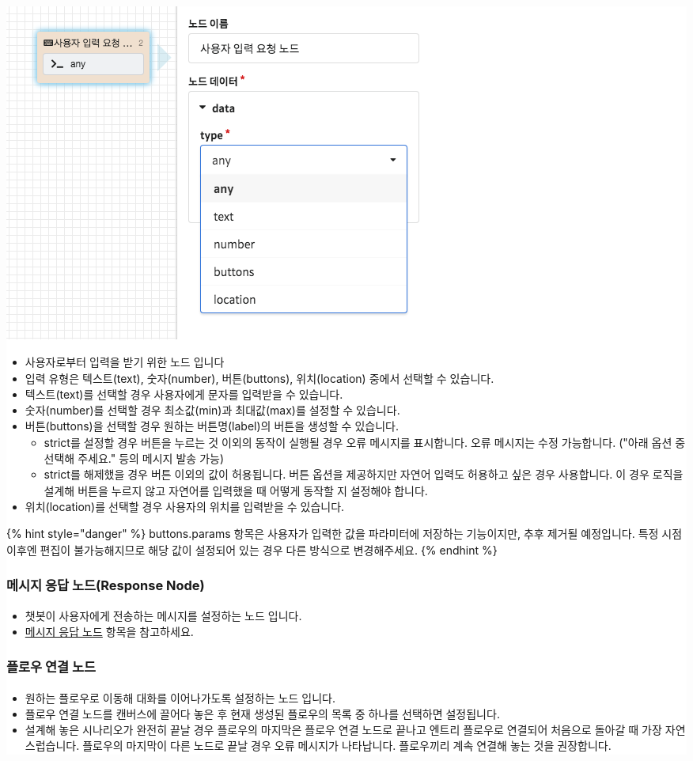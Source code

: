 ![](../../../.gitbook/assets/guide_.png)

* 사용자로부터 입력을 받기 위한 노드 입니다
* 입력 유형은 텍스트\(text\), 숫자\(number\), 버튼\(buttons\), 위치\(location\) 중에서 선택할 수 있습니다.
* 텍스트\(text\)를 선택할 경우 사용자에게 문자를 입력받을 수 있습니다.
* 숫자\(number\)를 선택할 경우 최소값\(min\)과 최대값\(max\)를 설정할 수 있습니다.
* 버튼\(buttons\)을 선택할 경우 원하는 버튼명\(label\)의 버튼을 생성할 수 있습니다.
  * strict를 설정할 경우 버튼을 누르는 것 이외의 동작이 실행될 경우 오류 메시지를 표시합니다. 오류 메시지는 수정 가능합니다. \("아래 옵션 중 선택해 주세요." 등의 메시지 발송 가능\)
  * strict를 해제했을 경우 버튼 이외의 값이 허용됩니다. 버튼 옵션을 제공하지만 자연어 입력도 허용하고 싶은 경우 사용합니다. 이 경우 로직을 설계해 버튼을 누르지 않고 자연어를 입력했을 때 어떻게 동작할 지 설정해야 합니다.
* 위치\(location\)를 선택할 경우 사용자의 위치를 입력받을 수 있습니다.

{% hint style="danger" %}
buttons.params 항목은 사용자가 입력한 값을 파라미터에 저장하는 기능이지만, 추후 제거될 예정입니다. 특정 시점 이후엔 편집이 불가능해지므로 해당 값이 설정되어 있는 경우 다른 방식으로 변경해주세요.
{% endhint %}

### **메시지 응답 노드\(Response Node\)**

* 챗봇이 사용자에게 전송하는 메시지를 설정하는 노드 입니다.
* [메시지 응답 노드](response.md) 항목을 참고하세요.

### **플로우 연결 노드**   <a id="flow-link-node"></a>

* 원하는 플로우로 이동해 대화를 이어나가도록 설정하는 노드 입니다.
* 플로우 연결 노드를 캔버스에 끌어다 놓은 후 현재 생성된 플로우의 목록 중 하나를 선택하면 설정됩니다.
* 설계해 놓은 시나리오가 완전히 끝날 경우 플로우의 마지막은 플로우 연결 노드로 끝나고 엔트리 플로우로 연결되어 처음으로 돌아갈 때 가장 자연스럽습니다. 플로우의 마지막이 다른 노드로 끝날 경우 오류 메시지가 나타납니다. 플로우끼리 계속 연결해 놓는 것을 권장합니다.
